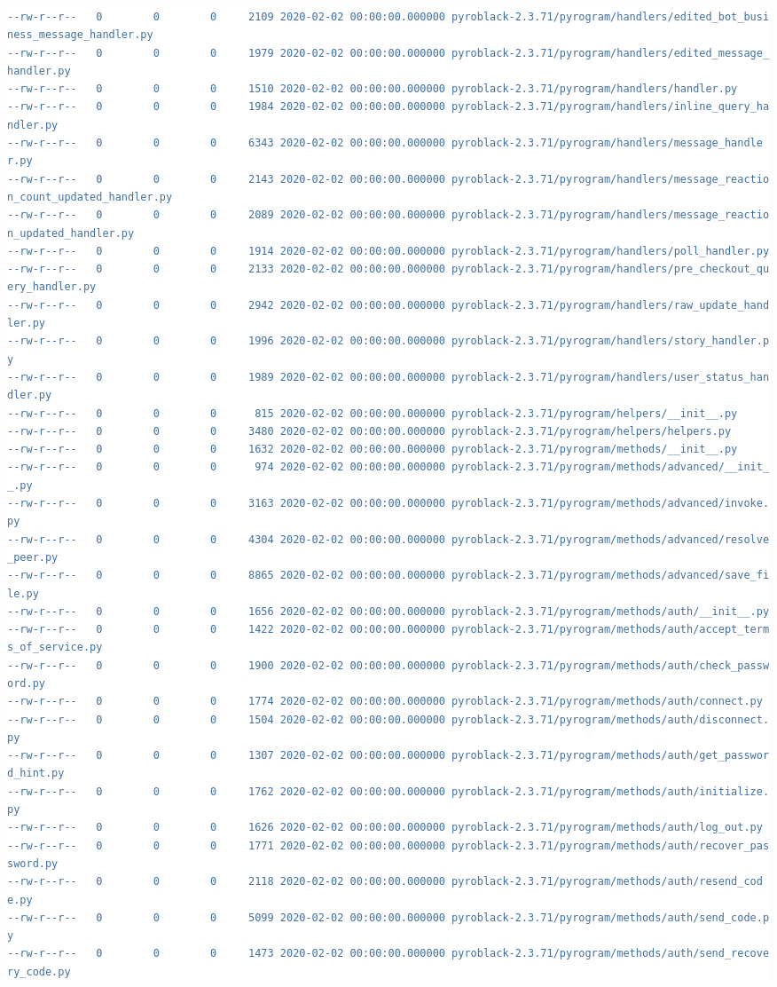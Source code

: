 ```diff
--rw-r--r--   0        0        0     2109 2020-02-02 00:00:00.000000 pyroblack-2.3.71/pyrogram/handlers/edited_bot_business_message_handler.py
--rw-r--r--   0        0        0     1979 2020-02-02 00:00:00.000000 pyroblack-2.3.71/pyrogram/handlers/edited_message_handler.py
--rw-r--r--   0        0        0     1510 2020-02-02 00:00:00.000000 pyroblack-2.3.71/pyrogram/handlers/handler.py
--rw-r--r--   0        0        0     1984 2020-02-02 00:00:00.000000 pyroblack-2.3.71/pyrogram/handlers/inline_query_handler.py
--rw-r--r--   0        0        0     6343 2020-02-02 00:00:00.000000 pyroblack-2.3.71/pyrogram/handlers/message_handler.py
--rw-r--r--   0        0        0     2143 2020-02-02 00:00:00.000000 pyroblack-2.3.71/pyrogram/handlers/message_reaction_count_updated_handler.py
--rw-r--r--   0        0        0     2089 2020-02-02 00:00:00.000000 pyroblack-2.3.71/pyrogram/handlers/message_reaction_updated_handler.py
--rw-r--r--   0        0        0     1914 2020-02-02 00:00:00.000000 pyroblack-2.3.71/pyrogram/handlers/poll_handler.py
--rw-r--r--   0        0        0     2133 2020-02-02 00:00:00.000000 pyroblack-2.3.71/pyrogram/handlers/pre_checkout_query_handler.py
--rw-r--r--   0        0        0     2942 2020-02-02 00:00:00.000000 pyroblack-2.3.71/pyrogram/handlers/raw_update_handler.py
--rw-r--r--   0        0        0     1996 2020-02-02 00:00:00.000000 pyroblack-2.3.71/pyrogram/handlers/story_handler.py
--rw-r--r--   0        0        0     1989 2020-02-02 00:00:00.000000 pyroblack-2.3.71/pyrogram/handlers/user_status_handler.py
--rw-r--r--   0        0        0      815 2020-02-02 00:00:00.000000 pyroblack-2.3.71/pyrogram/helpers/__init__.py
--rw-r--r--   0        0        0     3480 2020-02-02 00:00:00.000000 pyroblack-2.3.71/pyrogram/helpers/helpers.py
--rw-r--r--   0        0        0     1632 2020-02-02 00:00:00.000000 pyroblack-2.3.71/pyrogram/methods/__init__.py
--rw-r--r--   0        0        0      974 2020-02-02 00:00:00.000000 pyroblack-2.3.71/pyrogram/methods/advanced/__init__.py
--rw-r--r--   0        0        0     3163 2020-02-02 00:00:00.000000 pyroblack-2.3.71/pyrogram/methods/advanced/invoke.py
--rw-r--r--   0        0        0     4304 2020-02-02 00:00:00.000000 pyroblack-2.3.71/pyrogram/methods/advanced/resolve_peer.py
--rw-r--r--   0        0        0     8865 2020-02-02 00:00:00.000000 pyroblack-2.3.71/pyrogram/methods/advanced/save_file.py
--rw-r--r--   0        0        0     1656 2020-02-02 00:00:00.000000 pyroblack-2.3.71/pyrogram/methods/auth/__init__.py
--rw-r--r--   0        0        0     1422 2020-02-02 00:00:00.000000 pyroblack-2.3.71/pyrogram/methods/auth/accept_terms_of_service.py
--rw-r--r--   0        0        0     1900 2020-02-02 00:00:00.000000 pyroblack-2.3.71/pyrogram/methods/auth/check_password.py
--rw-r--r--   0        0        0     1774 2020-02-02 00:00:00.000000 pyroblack-2.3.71/pyrogram/methods/auth/connect.py
--rw-r--r--   0        0        0     1504 2020-02-02 00:00:00.000000 pyroblack-2.3.71/pyrogram/methods/auth/disconnect.py
--rw-r--r--   0        0        0     1307 2020-02-02 00:00:00.000000 pyroblack-2.3.71/pyrogram/methods/auth/get_password_hint.py
--rw-r--r--   0        0        0     1762 2020-02-02 00:00:00.000000 pyroblack-2.3.71/pyrogram/methods/auth/initialize.py
--rw-r--r--   0        0        0     1626 2020-02-02 00:00:00.000000 pyroblack-2.3.71/pyrogram/methods/auth/log_out.py
--rw-r--r--   0        0        0     1771 2020-02-02 00:00:00.000000 pyroblack-2.3.71/pyrogram/methods/auth/recover_password.py
--rw-r--r--   0        0        0     2118 2020-02-02 00:00:00.000000 pyroblack-2.3.71/pyrogram/methods/auth/resend_code.py
--rw-r--r--   0        0        0     5099 2020-02-02 00:00:00.000000 pyroblack-2.3.71/pyrogram/methods/auth/send_code.py
--rw-r--r--   0        0        0     1473 2020-02-02 00:00:00.000000 pyroblack-2.3.71/pyrogram/methods/auth/send_recovery_code.py
```